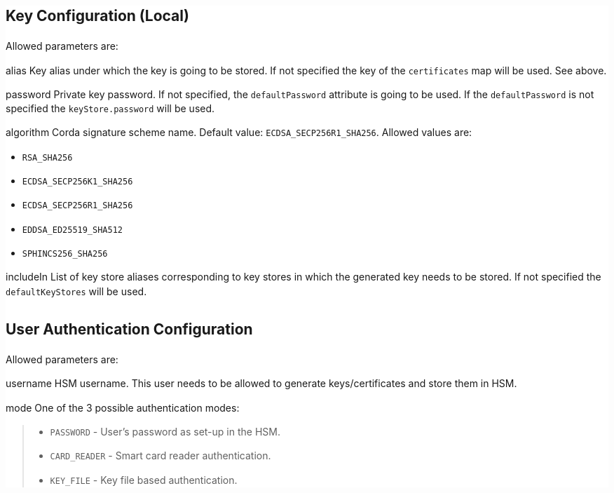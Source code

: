 
## Key Configuration (Local)

Allowed parameters are:



alias
Key alias under which the key is going to be stored. If not specified the key of the `certificates` map will be used. See above.


password
Private key password. If not specified, the `defaultPassword` attribute is going to be used.
                            If the `defaultPassword` is not specified the `keyStore.password` will be used.


algorithm
Corda signature scheme name. Default value: `ECDSA_SECP256R1_SHA256`. Allowed values are:


* `RSA_SHA256`


* `ECDSA_SECP256K1_SHA256`


* `ECDSA_SECP256R1_SHA256`


* `EDDSA_ED25519_SHA512`


* `SPHINCS256_SHA256`



includeIn
List of key store aliases corresponding to key stores in which the generated key needs to be stored.
                            If not specified the `defaultKeyStores` will be used.


## User Authentication Configuration

Allowed parameters are:



username
HSM username. This user needs to be allowed to generate keys/certificates and store them in HSM.


mode
One of the 3 possible authentication modes:

> 
> 
> * `PASSWORD` - User’s password as set-up in the HSM.
> 
> 
> * `CARD_READER` - Smart card reader authentication.
> 
> 
> * `KEY_FILE` - Key file based authentication.
> 
> 
